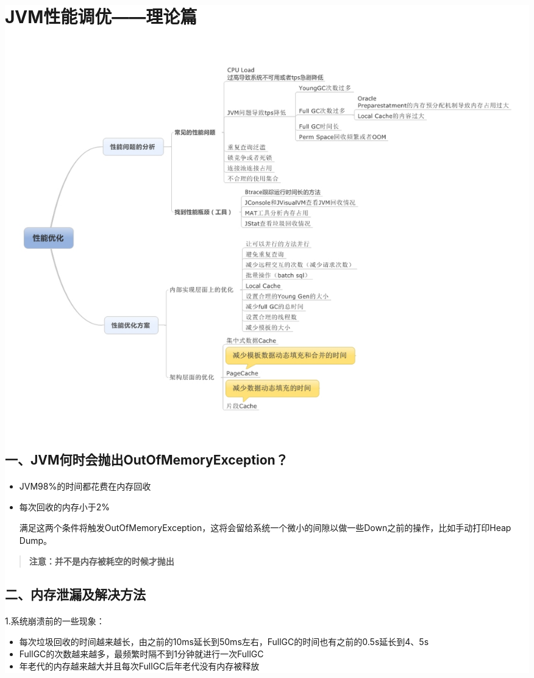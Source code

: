 # JVM性能调优——理论篇

## ![](../../.gitbook/assets/import-optimize.png)

## 一、JVM何时会抛出OutOfMemoryException？

* JVM98%的时间都花费在内存回收
* 每次回收的内存小于2%

  满足这两个条件将触发OutOfMemoryException，这将会留给系统一个微小的间隙以做一些Down之前的操作，比如手动打印Heap Dump。

> **注意：并不是内存被耗空的时候才抛出**

## 二、内存泄漏及解决方法

1.系统崩溃前的一些现象：

* 每次垃圾回收的时间越来越长，由之前的10ms延长到50ms左右，FullGC的时间也有之前的0.5s延长到4、5s
* FullGC的次数越来越多，最频繁时隔不到1分钟就进行一次FullGC
* 年老代的内存越来越大并且每次FullGC后年老代没有内存被释放
